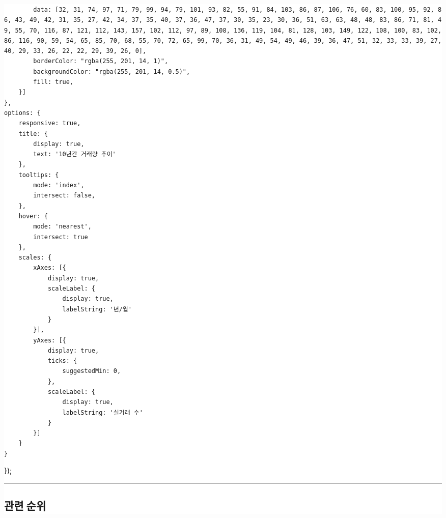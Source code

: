             data: [32, 31, 74, 97, 71, 79, 99, 94, 79, 101, 93, 82, 55, 91, 84, 103, 86, 87, 106, 76, 60, 83, 100, 95, 92, 86, 43, 49, 42, 31, 35, 27, 42, 34, 37, 35, 40, 37, 36, 47, 37, 30, 35, 23, 30, 36, 51, 63, 63, 48, 48, 83, 86, 71, 81, 49, 55, 70, 116, 87, 121, 112, 143, 157, 102, 112, 97, 89, 108, 136, 119, 104, 81, 128, 103, 149, 122, 108, 100, 83, 102, 86, 116, 90, 59, 54, 65, 85, 70, 68, 55, 70, 72, 65, 99, 70, 36, 31, 49, 54, 49, 46, 39, 36, 47, 51, 32, 33, 33, 39, 27, 40, 29, 33, 26, 22, 22, 29, 39, 26, 0],
            borderColor: "rgba(255, 201, 14, 1)",
            backgroundColor: "rgba(255, 201, 14, 0.5)",
            fill: true,
        }]
    },
    options: {
        responsive: true,
        title: {
            display: true,
            text: '10년간 거래량 추이'
        },
        tooltips: {
            mode: 'index',
            intersect: false,
        },
        hover: {
            mode: 'nearest',
            intersect: true
        },
        scales: {
            xAxes: [{
                display: true,
                scaleLabel: {
                    display: true,
                    labelString: '년/월'
                }
            }],
            yAxes: [{
                display: true,
                ticks: {
                    suggestedMin: 0,
                },
                scaleLabel: {
                    display: true,
                    labelString: '실거래 수'
                }
            }]
        }
    }
});

</script>


---

## 관련 순위
